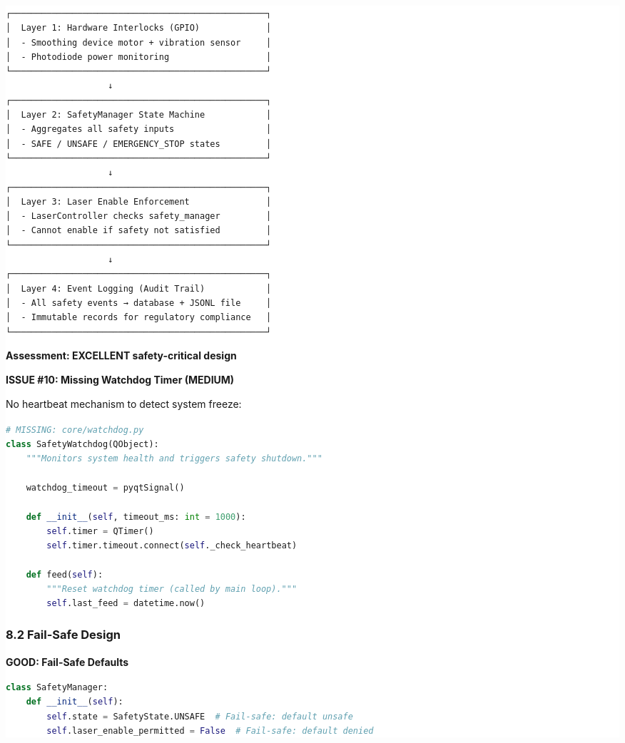```
┌──────────────────────────────────────────────────┐
│  Layer 1: Hardware Interlocks (GPIO)             │
│  - Smoothing device motor + vibration sensor     │
│  - Photodiode power monitoring                   │
└──────────────────────────────────────────────────┘
                    ↓
┌──────────────────────────────────────────────────┐
│  Layer 2: SafetyManager State Machine            │
│  - Aggregates all safety inputs                  │
│  - SAFE / UNSAFE / EMERGENCY_STOP states         │
└──────────────────────────────────────────────────┘
                    ↓
┌──────────────────────────────────────────────────┐
│  Layer 3: Laser Enable Enforcement               │
│  - LaserController checks safety_manager         │
│  - Cannot enable if safety not satisfied         │
└──────────────────────────────────────────────────┘
                    ↓
┌──────────────────────────────────────────────────┐
│  Layer 4: Event Logging (Audit Trail)            │
│  - All safety events → database + JSONL file     │
│  - Immutable records for regulatory compliance   │
└──────────────────────────────────────────────────┘
```

**Assessment: EXCELLENT safety-critical design**

**ISSUE #10: Missing Watchdog Timer (MEDIUM)**

No heartbeat mechanism to detect system freeze:

```python
# MISSING: core/watchdog.py
class SafetyWatchdog(QObject):
    """Monitors system health and triggers safety shutdown."""

    watchdog_timeout = pyqtSignal()

    def __init__(self, timeout_ms: int = 1000):
        self.timer = QTimer()
        self.timer.timeout.connect(self._check_heartbeat)

    def feed(self):
        """Reset watchdog timer (called by main loop)."""
        self.last_feed = datetime.now()
```

### 8.2 Fail-Safe Design

**GOOD: Fail-Safe Defaults**

```python
class SafetyManager:
    def __init__(self):
        self.state = SafetyState.UNSAFE  # Fail-safe: default unsafe
        self.laser_enable_permitted = False  # Fail-safe: default denied
```
